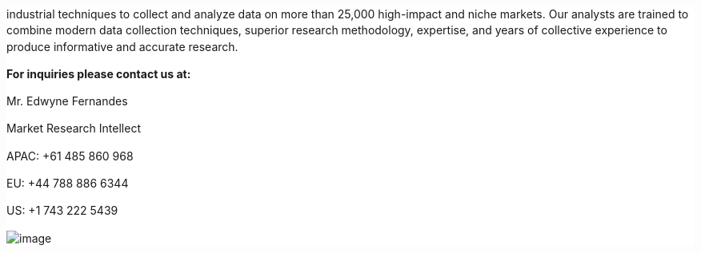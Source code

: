 industrial techniques to collect and analyze data on more than 25,000 high-impact and niche markets. Our analysts are trained to combine modern data collection techniques, superior research methodology, expertise, and years of collective experience to produce informative and accurate research.</span></p><p><strong>For inquiries please contact us at:</strong></p><p>Mr. Edwyne Fernandes</p><p>Market Research Intellect</p><p>APAC: +61 485 860 968</p><p>EU: +44 788 886 6344</p><p>US: +1 743 222 5439</p>
![image](https://github.com/user-attachments/assets/47300dfd-103f-400a-9785-3df3847a1789)
